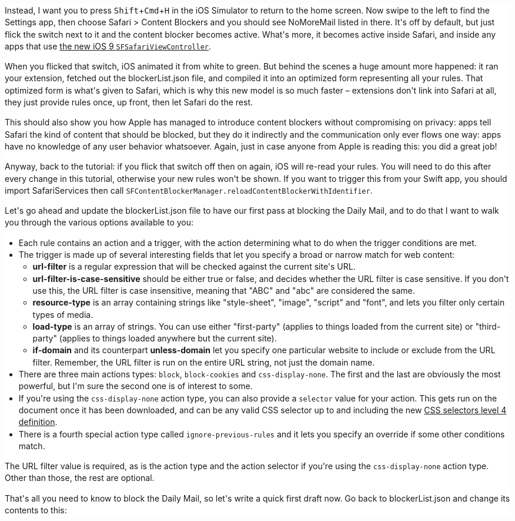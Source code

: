 Instead, I want you to press <kbd>Shift</kbd>+<kbd>Cmd</kbd>+<kbd>H</kbd> in the iOS Simulator to return to the home screen. Now swipe to the left to find the Settings app, then choose Safari > Content Blockers and you should see NoMoreMail listed in there. It's off by default, but just flick the switch next to it and the content blocker becomes active. What's more, it becomes active inside Safari, and inside any apps that use [the new iOS 9 `SFSafariViewController`](/hackingwithswift.com/read/32/overview.md).

When you flicked that switch, iOS animated it from white to green. But behind the scenes a huge amount more happened: it ran your extension, fetched out the blockerList.json file, and compiled it into an optimized form representing all your rules. That optimized form is what's given to Safari, which is why this new model is so much faster – extensions don't link into Safari at all, they just provide rules once, up front, then let Safari do the rest.

This should also show you how Apple has managed to introduce content blockers without compromising on privacy: apps tell Safari the kind of content that should be blocked, but they do it indirectly and the communication only ever flows one way: apps have no knowledge of any user behavior whatsoever. Again, just in case anyone from Apple is reading this: you did a great job!

Anyway, back to the tutorial: if you flick that switch off then on again, iOS will re-read your rules. You will need to do this after every change in this tutorial, otherwise your new rules won't be shown. If you want to trigger this from your Swift app, you should import SafariServices then call `SFContentBlockerManager.reloadContentBlockerWithIdentifier`.

Let's go ahead and update the blockerList.json file to have our first pass at blocking the Daily Mail, and to do that I want to walk you through the various options available to you:

- Each rule contains an action and a trigger, with the action determining what to do when the trigger conditions are met.
- The trigger is made up of several interesting fields that let you specify a broad or narrow match for web content:
  - **url-filter** is a regular expression that will be checked against the current site's URL.
  - **url-filter-is-case-sensitive** should be either true or false, and decides whether the URL filter is case sensitive. If you don't use this, the URL filter is case insensitive, meaning that "ABC" and "abc" are considered the same.
  - **resource-type** is an array containing strings like "style-sheet", "image", "script" and "font", and lets you filter only certain types of media.
  - **load-type** is an array of strings. You can use either "first-party" (applies to things loaded from the current site) or "third-party" (applies to things loaded anywhere but the current site).
  - **if-domain** and its counterpart **unless-domain** let you specify one particular website to include or exclude from the URL filter. Remember, the URL filter is run on the entire URL string, not just the domain name.
- There are three main actions types: `block`, `block-cookies` and `css-display-none`. The first and the last are obviously the most powerful, but I'm sure the second one is of interest to some.
- If you're using the `css-display-none` action type, you can also provide a `selector` value for your action. This gets run on the document once it has been downloaded, and can be any valid CSS selector up to and including the new [<FontIcon icon="fas fa-globe"/>CSS selectors level 4 definition](http://dev.w3.org/csswg/selectors-4/).
- There is a fourth special action type called `ignore-previous-rules` and it lets you specify an override if some other conditions match.

The URL filter value is required, as is the action type and the action selector if you're using the `css-display-none` action type. Other than those, the rest are optional.

That's all you need to know to block the Daily Mail, so let's write a quick first draft now. Go back to blockerList.json and change its contents to this:
